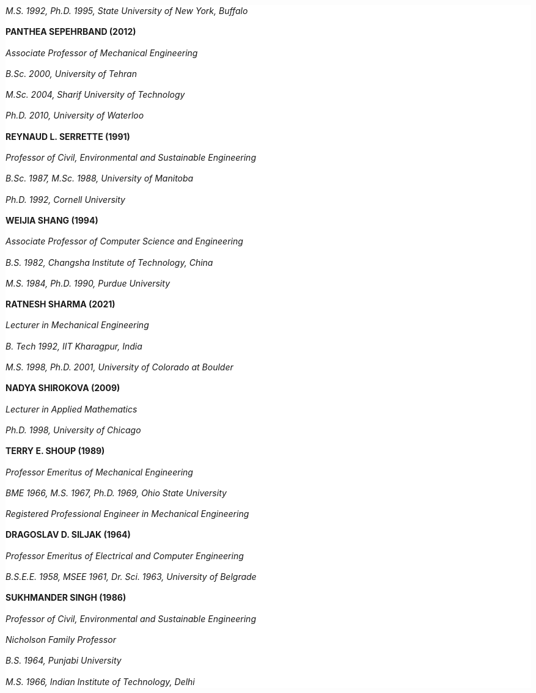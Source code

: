 _M.S. 1992, Ph.D. 1995, State University of New York, Buffalo_

**PANTHEA SEPEHRBAND (2012)**&#x20;

_Associate Professor of Mechanical Engineering_&#x20;

_B.Sc. 2000, University of Tehran_&#x20;

_M.Sc. 2004, Sharif University of Technology_&#x20;

_Ph.D. 2010, University of Waterloo_

**REYNAUD L. SERRETTE (1991)**&#x20;

_Professor of Civil, Environmental and Sustainable Engineering_&#x20;

_B.Sc. 1987, M.Sc. 1988, University of Manitoba_&#x20;

_Ph.D. 1992, Cornell University_

**WEIJIA SHANG (1994)**&#x20;

_Associate Professor of Computer Science and Engineering_&#x20;

_B.S. 1982, Changsha Institute of Technology, China_&#x20;

_M.S. 1984, Ph.D. 1990, Purdue University_

**RATNESH SHARMA (2021)**&#x20;

_Lecturer in Mechanical Engineering_&#x20;

_B. Tech 1992, IIT Kharagpur, India_&#x20;

_M.S. 1998, Ph.D. 2001, University of Colorado at Boulder_

**NADYA SHIROKOVA (2009)**&#x20;

_Lecturer in Applied Mathematics_&#x20;

_Ph.D. 1998, University of Chicago_

**TERRY E. SHOUP (1989)**&#x20;

_Professor Emeritus of Mechanical Engineering_&#x20;

_BME 1966, M.S. 1967, Ph.D. 1969, Ohio State University_&#x20;

_Registered Professional Engineer in Mechanical Engineering_

**DRAGOSLAV D. SILJAK (1964)**&#x20;

_Professor Emeritus of Electrical and Computer Engineering_&#x20;

_B.S.E.E. 1958, MSEE 1961, Dr. Sci. 1963, University of Belgrade_

**SUKHMANDER SINGH (1986)**&#x20;

_Professor of Civil, Environmental and Sustainable Engineering_&#x20;

_Nicholson Family Professor_&#x20;

_B.S. 1964, Punjabi University_&#x20;

_M.S. 1966, Indian Institute of Technology, Delhi_&#x20;
